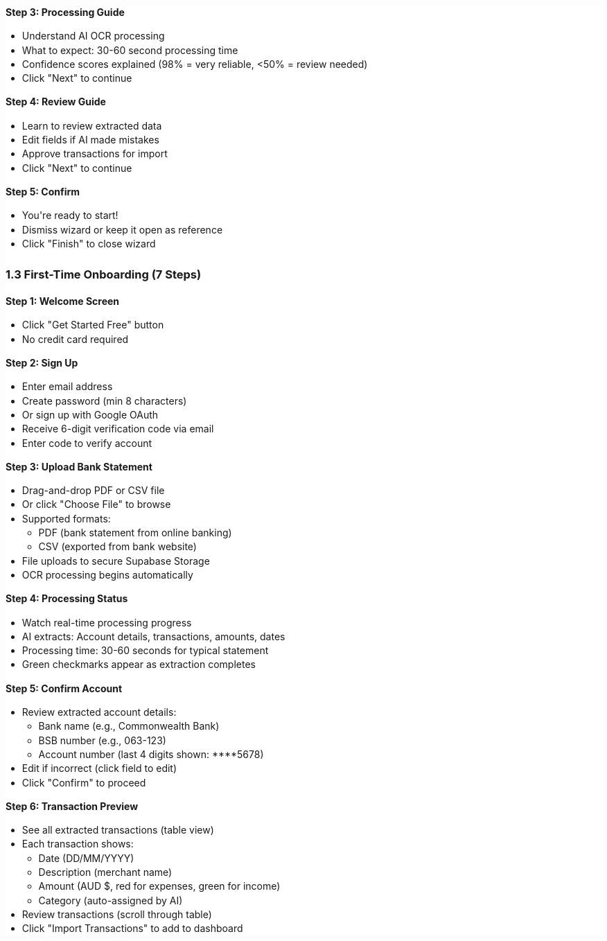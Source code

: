 **Step 3: Processing Guide**
- Understand AI OCR processing
- What to expect: 30-60 second processing time
- Confidence scores explained (98% = very reliable, <50% = review needed)
- Click "Next" to continue

**Step 4: Review Guide**
- Learn to review extracted data
- Edit fields if AI made mistakes
- Approve transactions for import
- Click "Next" to continue

**Step 5: Confirm**
- You're ready to start!
- Dismiss wizard or keep it open as reference
- Click "Finish" to close wizard

### 1.3 First-Time Onboarding (7 Steps)

**Step 1: Welcome Screen**
- Click "Get Started Free" button
- No credit card required

**Step 2: Sign Up**
- Enter email address
- Create password (min 8 characters)
- Or sign up with Google OAuth
- Receive 6-digit verification code via email
- Enter code to verify account

**Step 3: Upload Bank Statement**
- Drag-and-drop PDF or CSV file
- Or click "Choose File" to browse
- Supported formats:
  - PDF (bank statement from online banking)
  - CSV (exported from bank website)
- File uploads to secure Supabase Storage
- OCR processing begins automatically

**Step 4: Processing Status**
- Watch real-time processing progress
- AI extracts: Account details, transactions, amounts, dates
- Processing time: 30-60 seconds for typical statement
- Green checkmarks appear as extraction completes

**Step 5: Confirm Account**
- Review extracted account details:
  - Bank name (e.g., Commonwealth Bank)
  - BSB number (e.g., 063-123)
  - Account number (last 4 digits shown: ****5678)
- Edit if incorrect (click field to edit)
- Click "Confirm" to proceed

**Step 6: Transaction Preview**
- See all extracted transactions (table view)
- Each transaction shows:
  - Date (DD/MM/YYYY)
  - Description (merchant name)
  - Amount (AUD $, red for expenses, green for income)
  - Category (auto-assigned by AI)
- Review transactions (scroll through table)
- Click "Import Transactions" to add to dashboard
